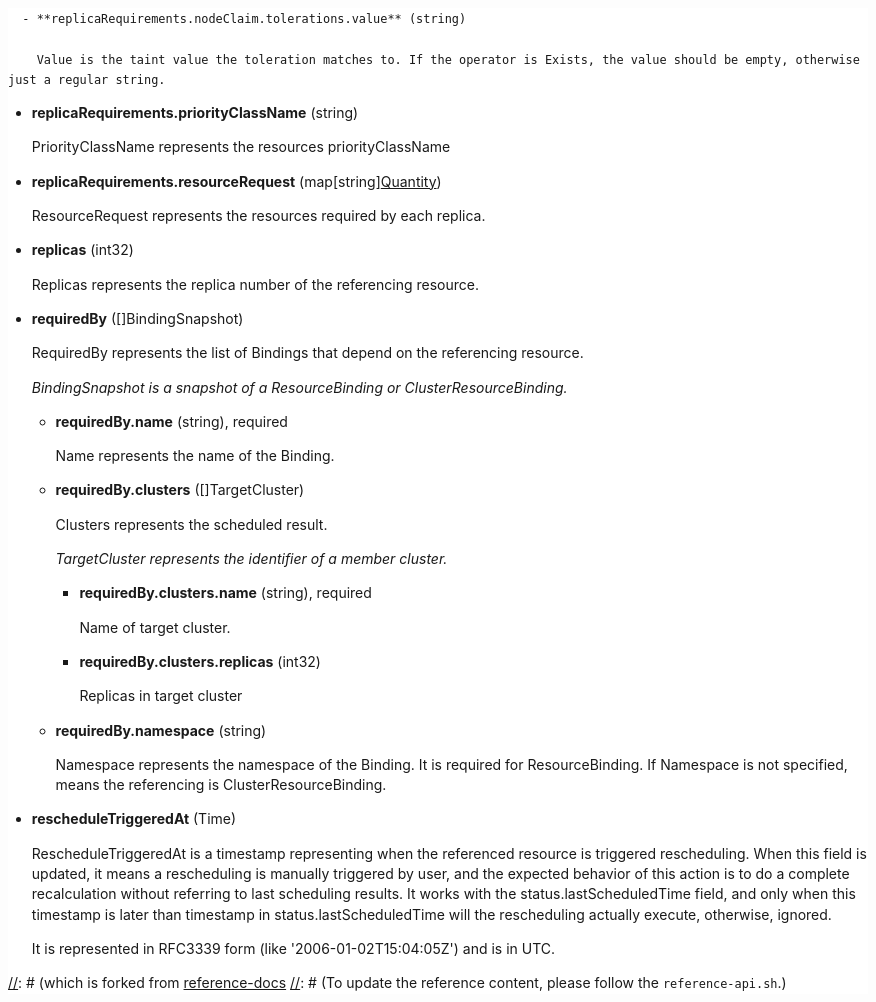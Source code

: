       - **replicaRequirements.nodeClaim.tolerations.value** (string)

        Value is the taint value the toleration matches to. If the operator is Exists, the value should be empty, otherwise just a regular string.

  - **replicaRequirements.priorityClassName** (string)

    PriorityClassName represents the resources priorityClassName

  - **replicaRequirements.resourceRequest** (map[string][Quantity](../common-definitions/quantity#quantity))

    ResourceRequest represents the resources required by each replica.

- **replicas** (int32)

  Replicas represents the replica number of the referencing resource.

- **requiredBy** ([]BindingSnapshot)

  RequiredBy represents the list of Bindings that depend on the referencing resource.

  <a name="BindingSnapshot"></a>

  *BindingSnapshot is a snapshot of a ResourceBinding or ClusterResourceBinding.*

  - **requiredBy.name** (string), required

    Name represents the name of the Binding.

  - **requiredBy.clusters** ([]TargetCluster)

    Clusters represents the scheduled result.

    <a name="TargetCluster"></a>

    *TargetCluster represents the identifier of a member cluster.*

    - **requiredBy.clusters.name** (string), required

      Name of target cluster.

    - **requiredBy.clusters.replicas** (int32)

      Replicas in target cluster

  - **requiredBy.namespace** (string)

    Namespace represents the namespace of the Binding. It is required for ResourceBinding. If Namespace is not specified, means the referencing is ClusterResourceBinding.

- **rescheduleTriggeredAt** (Time)

  RescheduleTriggeredAt is a timestamp representing when the referenced resource is triggered rescheduling. When this field is updated, it means a rescheduling is manually triggered by user, and the expected behavior of this action is to do a complete recalculation without referring to last scheduling results. It works with the status.lastScheduledTime field, and only when this timestamp is later than timestamp in status.lastScheduledTime will the rescheduling actually execute, otherwise, ignored.
  
  It is represented in RFC3339 form (like '2006-01-02T15:04:05Z') and is in UTC.

  <a name="Time"></a>


[//]: # (The file is auto-generated from the Go source code of the component using a generic generator,)
[//]: # (which is forked from [reference-docs](https://github.com/kubernetes-sigs/reference-docs.)
[//]: # (To update the reference content, please follow the `reference-api.sh`.)